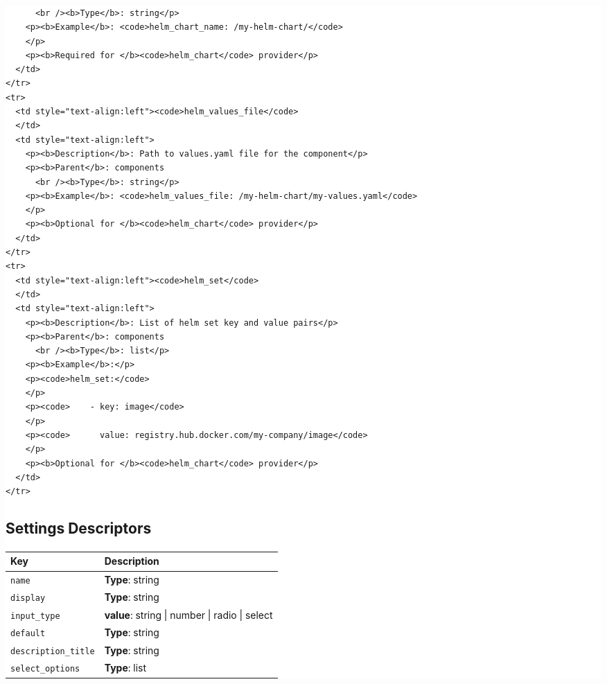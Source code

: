           <br /><b>Type</b>: string</p>
        <p><b>Example</b>: <code>helm_chart_name: /my-helm-chart/</code>
        </p>
        <p><b>Required for </b><code>helm_chart</code> provider</p>
      </td>
    </tr>
    <tr>
      <td style="text-align:left"><code>helm_values_file</code>
      </td>
      <td style="text-align:left">
        <p><b>Description</b>: Path to values.yaml file for the component</p>
        <p><b>Parent</b>: components
          <br /><b>Type</b>: string</p>
        <p><b>Example</b>: <code>helm_values_file: /my-helm-chart/my-values.yaml</code>
        </p>
        <p><b>Optional for </b><code>helm_chart</code> provider</p>
      </td>
    </tr>
    <tr>
      <td style="text-align:left"><code>helm_set</code>
      </td>
      <td style="text-align:left">
        <p><b>Description</b>: List of helm set key and value pairs</p>
        <p><b>Parent</b>: components
          <br /><b>Type</b>: list</p>
        <p><b>Example</b>:</p>
        <p><code>helm_set:</code>
        </p>
        <p><code>    - key: image</code>
        </p>
        <p><code>      value: registry.hub.docker.com/my-company/image</code>
        </p>
        <p><b>Optional for </b><code>helm_chart</code> provider</p>
      </td>
    </tr>
  </tbody>
</table>

## Settings Descriptors

| Key | Description |
| :--- | :--- |
| `name` | **Type**: string |
| `display` | **Type**: string |
| `input_type` | **value**: string \| number \| radio \| select |
| `default` | **Type**: string |
| `description_title` | **Type**: string |
| `select_options` | **Type**: list |
